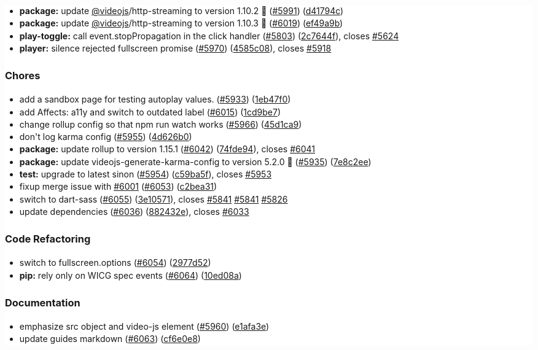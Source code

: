 * **package:** update [@videojs](https://github.com/videojs)/http-streaming to version 1.10.2 🚀 ([#5991](https://github.com/videojs/video.js/issues/5991)) ([d41794c](https://github.com/videojs/video.js/commit/d41794c))
* **package:** update [@videojs](https://github.com/videojs)/http-streaming to version 1.10.3 🚀 ([#6019](https://github.com/videojs/video.js/issues/6019)) ([ef49a9b](https://github.com/videojs/video.js/commit/ef49a9b))
* **play-toggle:** call event.stopPropagation in the click handler ([#5803](https://github.com/videojs/video.js/issues/5803)) ([2c7644f](https://github.com/videojs/video.js/commit/2c7644f)), closes [#5624](https://github.com/videojs/video.js/issues/5624)
* **player:** silence rejected fullscreen promise ([#5970](https://github.com/videojs/video.js/issues/5970)) ([4585c08](https://github.com/videojs/video.js/commit/4585c08)), closes [#5918](https://github.com/videojs/video.js/issues/5918)

### Chores

* add a sandbox page for testing autoplay values. ([#5933](https://github.com/videojs/video.js/issues/5933)) ([1eb47f0](https://github.com/videojs/video.js/commit/1eb47f0))
* add Affects: a11y and switch to outdated label ([#6015](https://github.com/videojs/video.js/issues/6015)) ([1cd9be7](https://github.com/videojs/video.js/commit/1cd9be7))
* change rollup config so that npm run watch works ([#5966](https://github.com/videojs/video.js/issues/5966)) ([45d1ca9](https://github.com/videojs/video.js/commit/45d1ca9))
* don't log karma config ([#5955](https://github.com/videojs/video.js/issues/5955)) ([4d626b0](https://github.com/videojs/video.js/commit/4d626b0))
* **package:** update rollup to version 1.15.1 ([#6042](https://github.com/videojs/video.js/issues/6042)) ([74fde94](https://github.com/videojs/video.js/commit/74fde94)), closes [#6041](https://github.com/videojs/video.js/issues/6041)
* **package:** update videojs-generate-karma-config to version 5.2.0 🚀 ([#5935](https://github.com/videojs/video.js/issues/5935)) ([7e8c2ee](https://github.com/videojs/video.js/commit/7e8c2ee))
* **test:** upgrade to latest sinon ([#5954](https://github.com/videojs/video.js/issues/5954)) ([c59ba5f](https://github.com/videojs/video.js/commit/c59ba5f)), closes [#5953](https://github.com/videojs/video.js/issues/5953)
* fixup merge issue with [#6001](https://github.com/videojs/video.js/issues/6001) ([#6053](https://github.com/videojs/video.js/issues/6053)) ([c2bea31](https://github.com/videojs/video.js/commit/c2bea31))
* switch to dart-sass ([#6055](https://github.com/videojs/video.js/issues/6055)) ([3e10571](https://github.com/videojs/video.js/commit/3e10571)), closes [#5841](https://github.com/videojs/video.js/issues/5841) [#5841](https://github.com/videojs/video.js/issues/5841) [#5826](https://github.com/videojs/video.js/issues/5826)
* update dependencies ([#6036](https://github.com/videojs/video.js/issues/6036)) ([882432e](https://github.com/videojs/video.js/commit/882432e)), closes [#6033](https://github.com/videojs/video.js/issues/6033)

### Code Refactoring

* switch to fullscreen.options ([#6054](https://github.com/videojs/video.js/issues/6054)) ([2977d52](https://github.com/videojs/video.js/commit/2977d52))
* **pip:** rely only on WICG spec events ([#6064](https://github.com/videojs/video.js/issues/6064)) ([10ed08a](https://github.com/videojs/video.js/commit/10ed08a))

### Documentation

* emphasize src object and video-js element ([#5960](https://github.com/videojs/video.js/issues/5960)) ([e1afa3e](https://github.com/videojs/video.js/commit/e1afa3e))
* update guides markdown ([#6063](https://github.com/videojs/video.js/issues/6063)) ([cf6e0e8](https://github.com/videojs/video.js/commit/cf6e0e8))
